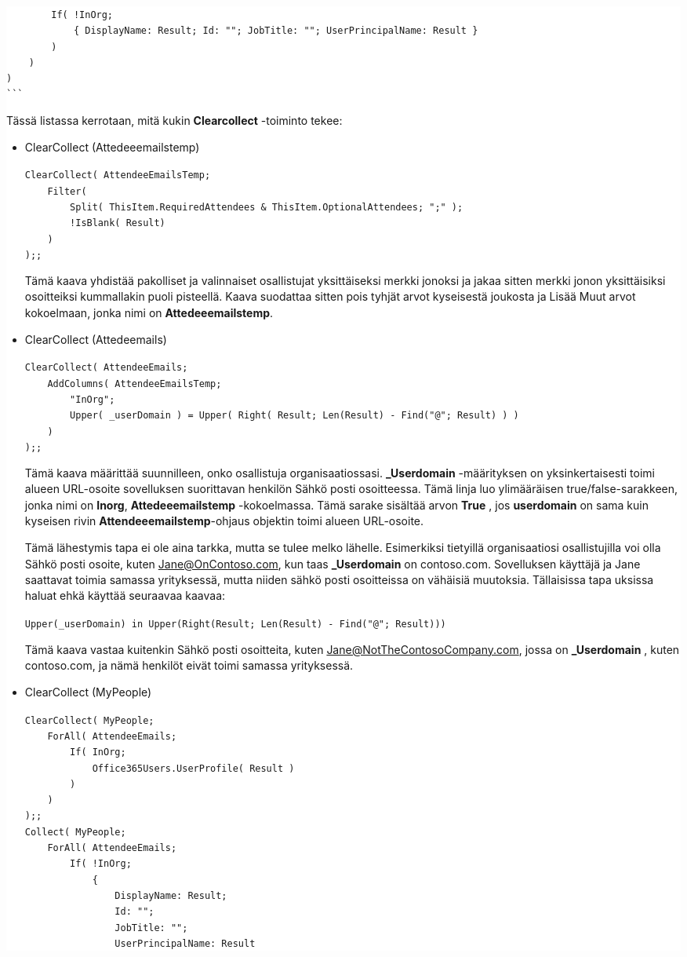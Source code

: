             If( !InOrg; 
                { DisplayName: Result; Id: ""; JobTitle: ""; UserPrincipalName: Result }
            )
        )
    )
    ```

Tässä listassa kerrotaan, mitä kukin **Clearcollect** -toiminto tekee:

- ClearCollect (Attedeeemailstemp)
    ```powerapps-comma
    ClearCollect( AttendeeEmailsTemp;
        Filter(
            Split( ThisItem.RequiredAttendees & ThisItem.OptionalAttendees; ";" ); 
            !IsBlank( Result)
        )
    );;
    ```

    Tämä kaava yhdistää pakolliset ja valinnaiset osallistujat yksittäiseksi merkki jonoksi ja jakaa sitten merkki jonon yksittäisiksi osoitteiksi kummallakin puoli pisteellä. Kaava suodattaa sitten pois tyhjät arvot kyseisestä joukosta ja Lisää Muut arvot kokoelmaan, jonka nimi on **Attedeeemailstemp**.

- ClearCollect (Attedeemails)
    ```powerapps-comma
    ClearCollect( AttendeeEmails;
        AddColumns( AttendeeEmailsTemp; 
            "InOrg";
            Upper( _userDomain ) = Upper( Right( Result; Len(Result) - Find("@"; Result) ) )
        )
    );;
    ```
    Tämä kaava määrittää suunnilleen, onko osallistuja organisaatiossasi. **_Userdomain** -määrityksen on yksinkertaisesti toimi alueen URL-osoite sovelluksen suorittavan henkilön Sähkö posti osoitteessa. Tämä linja luo ylimääräisen true/false-sarakkeen, jonka nimi on **Inorg**, **Attedeeemailstemp** -kokoelmassa. Tämä sarake sisältää arvon **True** , jos **userdomain** on sama kuin kyseisen rivin **Attendeeemailstemp**-ohjaus objektin toimi alueen URL-osoite.

    Tämä lähestymis tapa ei ole aina tarkka, mutta se tulee melko lähelle. Esimerkiksi tietyillä organisaatiosi osallistujilla voi olla Sähkö posti osoite, kuten Jane@OnContoso.com, kun taas **_Userdomain** on contoso.com. Sovelluksen käyttäjä ja Jane saattavat toimia samassa yrityksessä, mutta niiden sähkö posti osoitteissa on vähäisiä muutoksia. Tällaisissa tapa uksissa haluat ehkä käyttää seuraavaa kaavaa:

    `Upper(_userDomain) in Upper(Right(Result; Len(Result) - Find("@"; Result)))`

    Tämä kaava vastaa kuitenkin Sähkö posti osoitteita, kuten Jane@NotTheContosoCompany.com, jossa on **_Userdomain** , kuten contoso.com, ja nämä henkilöt eivät toimi samassa yrityksessä.

- ClearCollect (MyPeople)

    ```powerapps-comma
    ClearCollect( MyPeople;
        ForAll( AttendeeEmails; 
            If( InOrg; 
                Office365Users.UserProfile( Result )
            )
        )
    );;
    Collect( MyPeople;
        ForAll( AttendeeEmails;
            If( !InOrg; 
                { 
                    DisplayName: Result; 
                    Id: ""; 
                    JobTitle: ""; 
                    UserPrincipalName: Result